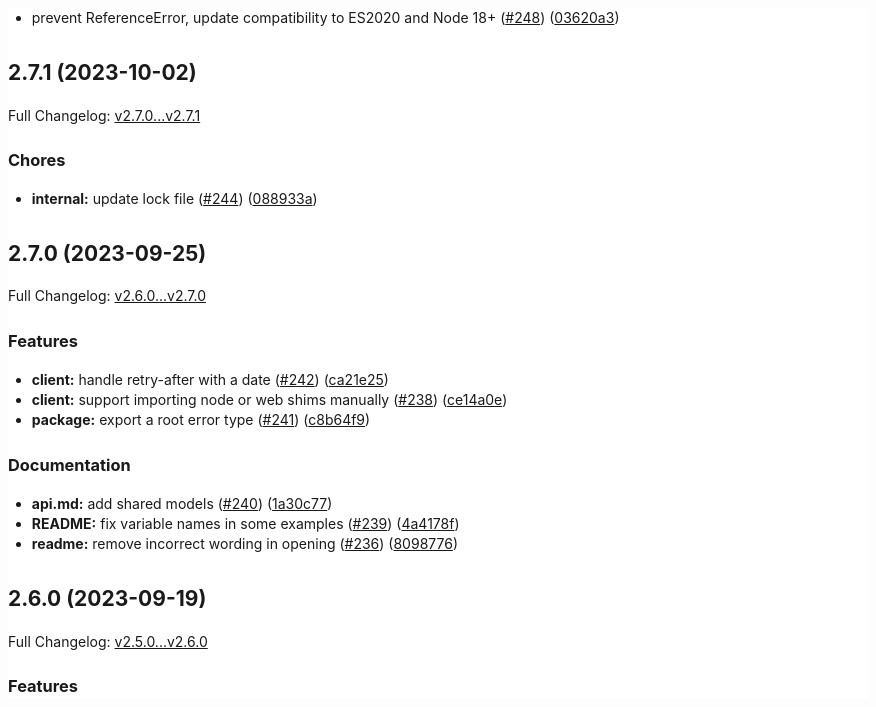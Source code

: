 * prevent ReferenceError, update compatibility to ES2020 and Node 18+ ([#248](https://github.com/Modern-Treasury/modern-treasury-node/issues/248)) ([03620a3](https://github.com/Modern-Treasury/modern-treasury-node/commit/03620a3d8c24e203b98352554b4c88e7b051345a))

## 2.7.1 (2023-10-02)

Full Changelog: [v2.7.0...v2.7.1](https://github.com/Modern-Treasury/modern-treasury-node/compare/v2.7.0...v2.7.1)

### Chores

* **internal:** update lock file ([#244](https://github.com/Modern-Treasury/modern-treasury-node/issues/244)) ([088933a](https://github.com/Modern-Treasury/modern-treasury-node/commit/088933ab6558f327a988d539bfc183f9807968c1))

## 2.7.0 (2023-09-25)

Full Changelog: [v2.6.0...v2.7.0](https://github.com/Modern-Treasury/modern-treasury-node/compare/v2.6.0...v2.7.0)

### Features

* **client:** handle retry-after with a date ([#242](https://github.com/Modern-Treasury/modern-treasury-node/issues/242)) ([ca21e25](https://github.com/Modern-Treasury/modern-treasury-node/commit/ca21e25f68698fdc6d2ed57d7cdf3cb54498bd82))
* **client:** support importing node or web shims manually ([#238](https://github.com/Modern-Treasury/modern-treasury-node/issues/238)) ([ce14a0e](https://github.com/Modern-Treasury/modern-treasury-node/commit/ce14a0e1c74e115c77630d8d404c0e57c29c49de))
* **package:** export a root error type ([#241](https://github.com/Modern-Treasury/modern-treasury-node/issues/241)) ([c8b64f9](https://github.com/Modern-Treasury/modern-treasury-node/commit/c8b64f9ffdc28b63ecc7c7f4609742ca76180b94))


### Documentation

* **api.md:** add shared models ([#240](https://github.com/Modern-Treasury/modern-treasury-node/issues/240)) ([1a30c77](https://github.com/Modern-Treasury/modern-treasury-node/commit/1a30c779072efc9138105880419c4d22957943db))
* **README:** fix variable names in some examples ([#239](https://github.com/Modern-Treasury/modern-treasury-node/issues/239)) ([4a4178f](https://github.com/Modern-Treasury/modern-treasury-node/commit/4a4178f335ac2c67719254f85d0b03e826ab86a3))
* **readme:** remove incorrect wording in opening ([#236](https://github.com/Modern-Treasury/modern-treasury-node/issues/236)) ([8098776](https://github.com/Modern-Treasury/modern-treasury-node/commit/8098776cb99957b789f4a0dda6fa185b8cc7c069))

## 2.6.0 (2023-09-19)

Full Changelog: [v2.5.0...v2.6.0](https://github.com/Modern-Treasury/modern-treasury-node/compare/v2.5.0...v2.6.0)

### Features
